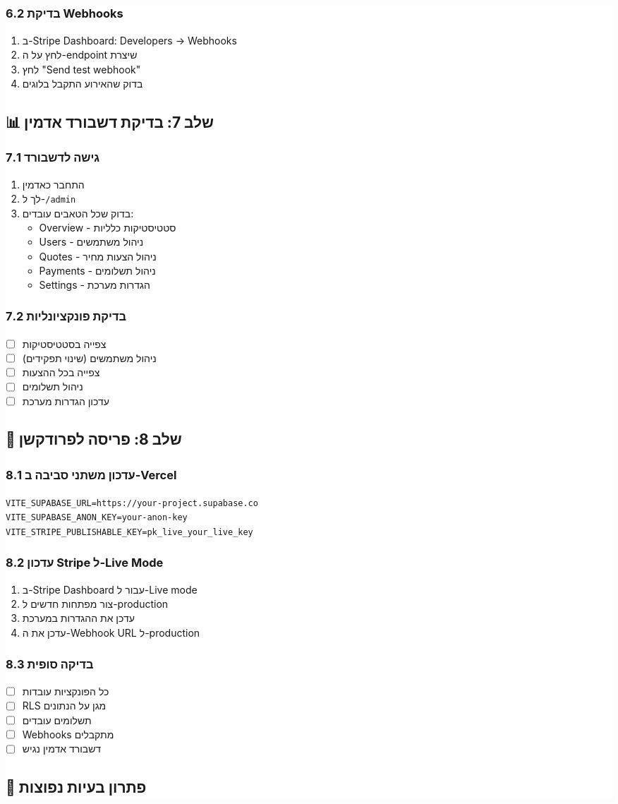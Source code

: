 ### 6.2 בדיקת Webhooks
1. ב-Stripe Dashboard: Developers → Webhooks
2. לחץ על ה-endpoint שיצרת
3. לחץ "Send test webhook"
4. בדוק שהאירוע התקבל בלוגים

## 📊 שלב 7: בדיקת דשבורד אדמין

### 7.1 גישה לדשבורד
1. התחבר כאדמין
2. לך ל-`/admin`
3. בדוק שכל הטאבים עובדים:
   - Overview - סטטיסטיקות כלליות
   - Users - ניהול משתמשים
   - Quotes - ניהול הצעות מחיר
   - Payments - ניהול תשלומים
   - Settings - הגדרות מערכת

### 7.2 בדיקת פונקציונליות
- [ ] צפייה בסטטיסטיקות
- [ ] ניהול משתמשים (שינוי תפקידים)
- [ ] צפייה בכל ההצעות
- [ ] ניהול תשלומים
- [ ] עדכון הגדרות מערכת

## 🚀 שלב 8: פריסה לפרודקשן

### 8.1 עדכון משתני סביבה ב-Vercel
```
VITE_SUPABASE_URL=https://your-project.supabase.co
VITE_SUPABASE_ANON_KEY=your-anon-key
VITE_STRIPE_PUBLISHABLE_KEY=pk_live_your_live_key
```

### 8.2 עדכון Stripe ל-Live Mode
1. ב-Stripe Dashboard עבור ל-Live mode
2. צור מפתחות חדשים ל-production
3. עדכן את ההגדרות במערכת
4. עדכן את ה-Webhook URL ל-production

### 8.3 בדיקה סופית
- [ ] כל הפונקציות עובדות
- [ ] RLS מגן על הנתונים
- [ ] תשלומים עובדים
- [ ] Webhooks מתקבלים
- [ ] דשבורד אדמין נגיש

## 🔧 פתרון בעיות נפוצות

